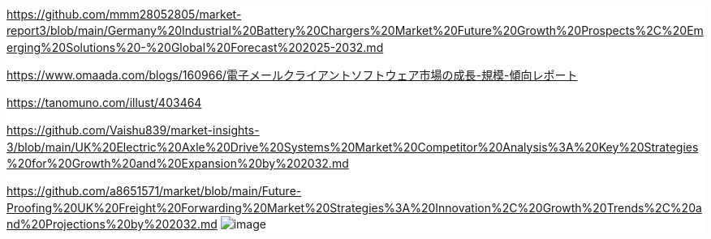 <a href=https://github.com/mmm28052805/market-report3/blob/main/Germany%20Industrial%20Battery%20Chargers%20Market%20Future%20Growth%20Prospects%2C%20Emerging%20Solutions%20-%20Global%20Forecast%202025-2032.md>https://github.com/mmm28052805/market-report3/blob/main/Germany%20Industrial%20Battery%20Chargers%20Market%20Future%20Growth%20Prospects%2C%20Emerging%20Solutions%20-%20Global%20Forecast%202025-2032.md</a>

<a href=https://www.omaada.com/blogs/160966/電子メールクライアントソフトウェア市場の成長-規模-傾向レポート>https://www.omaada.com/blogs/160966/電子メールクライアントソフトウェア市場の成長-規模-傾向レポート</a>

<a href=https://tanomuno.com/illust/403464>https://tanomuno.com/illust/403464</a>

<a href=https://github.com/Vaishu839/market-insights-3/blob/main/UK%20Electric%20Axle%20Drive%20Systems%20Market%20Competitor%20Analysis%3A%20Key%20Strategies%20for%20Growth%20and%20Expansion%20by%202032.md>https://github.com/Vaishu839/market-insights-3/blob/main/UK%20Electric%20Axle%20Drive%20Systems%20Market%20Competitor%20Analysis%3A%20Key%20Strategies%20for%20Growth%20and%20Expansion%20by%202032.md</a>

<a href=https://github.com/a8651571/market/blob/main/Future-Proofing%20UK%20Freight%20Forwarding%20Market%20Strategies%3A%20Innovation%2C%20Growth%20Trends%2C%20and%20Projections%20by%202032.md>https://github.com/a8651571/market/blob/main/Future-Proofing%20UK%20Freight%20Forwarding%20Market%20Strategies%3A%20Innovation%2C%20Growth%20Trends%2C%20and%20Projections%20by%202032.md</a>
![image](https://github.com/user-attachments/assets/1914f197-bd4b-479e-94c6-697932162613)
